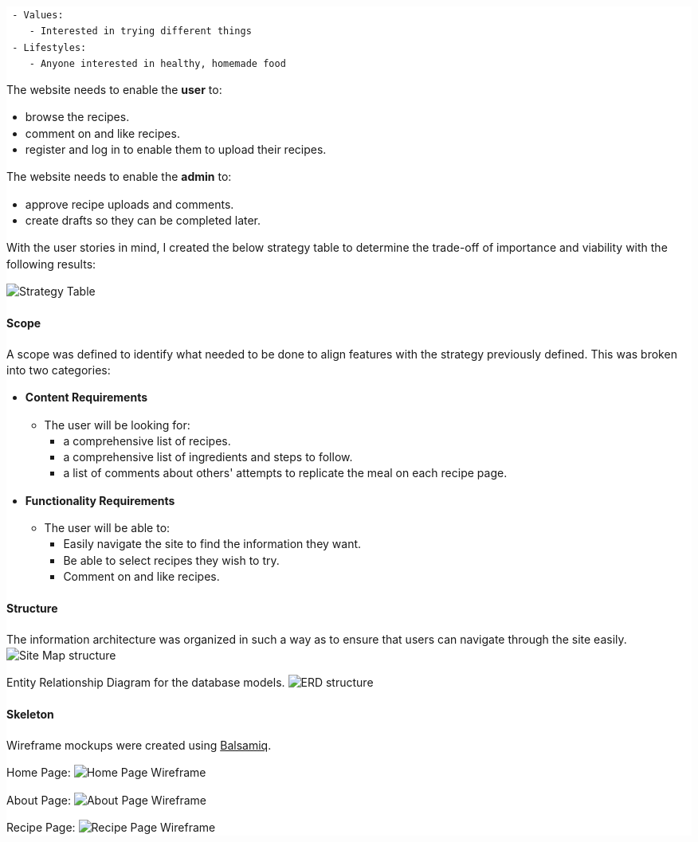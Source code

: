      - Values:
        - Interested in trying different things
     - Lifestyles:
        - Anyone interested in healthy, homemade food

The website needs to enable the **user** to:
- browse the recipes.
- comment on and like recipes.
- register and log in to enable them to upload their recipes.

The website needs to enable the **admin** to:
- approve recipe uploads and comments.
- create drafts so they can be completed later.

With the user stories in mind, I created the below strategy table to determine the trade-off of importance and viability with the following results:

![Strategy Table](static/site_images/readme/strategy.png 'Strategy Table')

#### Scope
A scope was defined to identify what needed to be done to align features with the strategy previously defined. This was broken into two categories:
- **Content Requirements**
     - The user will be looking for:
        - a comprehensive list of recipes.
	    - a comprehensive list of ingredients and steps to follow.
	    - a list of comments about others' attempts to replicate the meal on each recipe page.

- **Functionality Requirements**
     - The user will be able to:
        - Easily navigate the site to find the information they want.
	    - Be able to select recipes they wish to try.
	    - Comment on and like recipes.

#### Structure
The information architecture was organized in such a way as to ensure that users can navigate through the site easily.
![Site Map structure](static/site_images/readme/sitemap_p4.png 'Site Map')

Entity Relationship Diagram for the database models.
![ERD structure](static/site_images/readme/erd_lettuce_eat.png 'Entity Relationship Diagram')

#### Skeleton 
Wireframe mockups were created using [Balsamiq](https://balsamiq.com/ 'Balsamiq Website').

Home Page:
![Home Page Wireframe](static/site_images/readme/home.png 'Home Page - Wireframe')

About Page:
![About Page Wireframe](static/site_images/readme/about.png 'About Page - Wireframe')

Recipe Page:
![Recipe Page Wireframe](static/site_images/readme/recipe_view.png 'Recipe Page - Wireframe')

